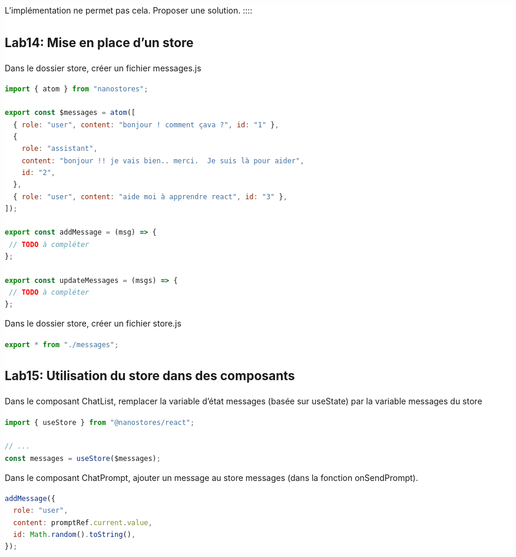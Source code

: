 L’implémentation ne permet pas cela. Proposer une solution.
::::

## Lab14: Mise en place d’un store

Dans le dossier store, créer un fichier messages.js

```js
import { atom } from "nanostores";

export const $messages = atom([
  { role: "user", content: "bonjour ! comment çava ?", id: "1" },
  {
    role: "assistant",
    content: "bonjour !! je vais bien.. merci.  Je suis là pour aider",
    id: "2",
  },
  { role: "user", content: "aide moi à apprendre react", id: "3" },
]);

export const addMessage = (msg) => {
 // TODO à compléter
};

export const updateMessages = (msgs) => {
 // TODO à compléter
};
```

Dans le dossier store, créer un fichier store.js

```js
export * from "./messages";
```

## Lab15: Utilisation du store dans des composants

Dans le composant ChatList, remplacer la variable d’état messages (basée sur useState) par la variable messages du store

```js
import { useStore } from "@nanostores/react";

// ...
const messages = useStore($messages);
```

Dans le composant ChatPrompt, ajouter un message au store messages (dans la fonction onSendPrompt).

```js
addMessage({
  role: "user",
  content: promptRef.current.value,
  id: Math.random().toString(),
});
```
